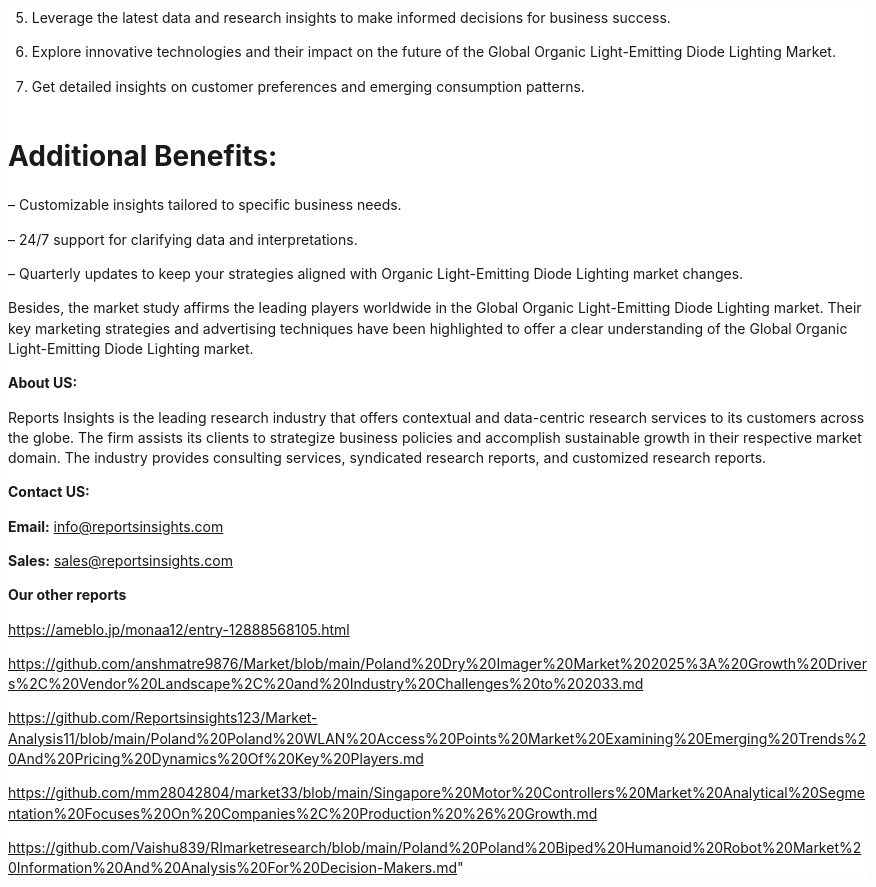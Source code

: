 5. Leverage the latest data and research insights to make informed decisions for business success.

6. Explore innovative technologies and their impact on the future of the Global Organic Light-Emitting Diode Lighting Market.

7. Get detailed insights on customer preferences and emerging consumption patterns.

# <strong>Additional Benefits:</strong>

– Customizable insights tailored to specific business needs.

– 24/7 support for clarifying data and interpretations.

– Quarterly updates to keep your strategies aligned with Organic Light-Emitting Diode Lighting market changes.

Besides, the market study affirms the leading players worldwide in the Global Organic Light-Emitting Diode Lighting market. Their key marketing strategies and advertising techniques have been highlighted to offer a clear understanding of the Global Organic Light-Emitting Diode Lighting market.

<strong><strong>About US</strong>:</strong>

Reports Insights is the leading research industry that offers contextual and data-centric research services to its customers across the globe. The firm assists its clients to strategize business policies and accomplish sustainable growth in their respective market domain. The industry provides consulting services, syndicated research reports, and customized research reports.

<strong>Contact US:</strong>

<p class=><b>Email:</b> <a href=mailto:info@reportsinsights.com>info@reportsinsights.com</a></p>
<p class=><b>Sales:</b> <a href=mailto:sales@reportsinsights.com>sales@reportsinsights.com</a></p>

<strong>Our other reports</strong>

<a href=https://ameblo.jp/monaa12/entry-12888568105.html>https://ameblo.jp/monaa12/entry-12888568105.html</a>

<a href=https://github.com/anshmatre9876/Market/blob/main/Poland%20Dry%20Imager%20Market%202025%3A%20Growth%20Drivers%2C%20Vendor%20Landscape%2C%20and%20Industry%20Challenges%20to%202033.md>https://github.com/anshmatre9876/Market/blob/main/Poland%20Dry%20Imager%20Market%202025%3A%20Growth%20Drivers%2C%20Vendor%20Landscape%2C%20and%20Industry%20Challenges%20to%202033.md</a>

<a href=https://github.com/Reportsinsights123/Market-Analysis11/blob/main/Poland%20Poland%20WLAN%20Access%20Points%20Market%20Examining%20Emerging%20Trends%20And%20Pricing%20Dynamics%20Of%20Key%20Players.md>https://github.com/Reportsinsights123/Market-Analysis11/blob/main/Poland%20Poland%20WLAN%20Access%20Points%20Market%20Examining%20Emerging%20Trends%20And%20Pricing%20Dynamics%20Of%20Key%20Players.md</a>

<a href=https://github.com/mm28042804/market33/blob/main/Singapore%20Motor%20Controllers%20Market%20Analytical%20Segmentation%20Focuses%20On%20Companies%2C%20Production%20%26%20Growth.md>https://github.com/mm28042804/market33/blob/main/Singapore%20Motor%20Controllers%20Market%20Analytical%20Segmentation%20Focuses%20On%20Companies%2C%20Production%20%26%20Growth.md</a>

<a href=https://github.com/Vaishu839/RImarketresearch/blob/main/Poland%20Poland%20Biped%20Humanoid%20Robot%20Market%20Information%20And%20Analysis%20For%20Decision-Makers.md>https://github.com/Vaishu839/RImarketresearch/blob/main/Poland%20Poland%20Biped%20Humanoid%20Robot%20Market%20Information%20And%20Analysis%20For%20Decision-Makers.md</a>"
